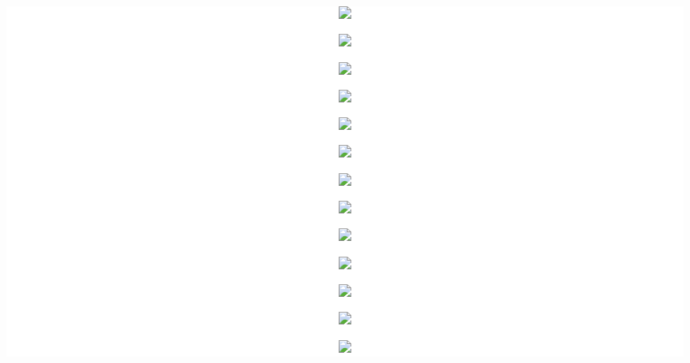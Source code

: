 <p align="center">
<img src="images/crash2.jpg" width="450" />
</p>

<p align="center">
<img src="images/140e-ethos.jpeg" width="450" />
</p>

<p align="center">
<img src="images/pressure.jpeg" width="450" />
</p>

<p align="center">
<img src="images/dream-it.jpg" width="450" />
</p>

<p align="center">
<img src="images/done-not-done.jpg" width="450" />
</p>

<p align="center">
<img src="images/evil-c.jpg" width="450" />
</p>

<p align="center">
<img src="images/wireless-wires.png" width="450" />
</p>

<p align="center">
<img src="images/hacker.jpg" width="450" />
</p>

<p align="center">
<img src="images/final-project.png" width="450" />
</p>

<p align="center">
<img src="images/no.jpeg" width="450" />
</p>

<p align="center">
<img src="images/tired.jpg" width="450" />
</p>

<p align="center">
<img src="images/machine.jpeg" width="450" />
</p>

<p align="center">
<img src="images/audio-comment.jpg" width="450" />
</p>
